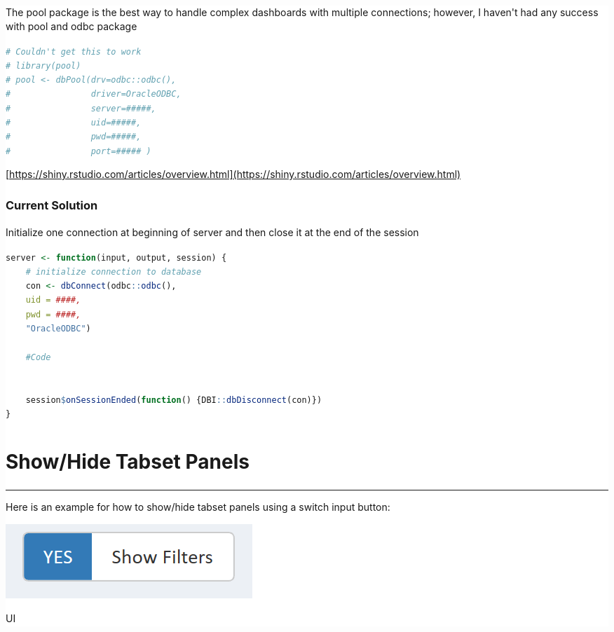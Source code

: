 The pool package is the best way to handle complex dashboards with multiple connections; however, I haven't had any success with pool and odbc package

```r
# Couldn't get this to work
# library(pool)
# pool <- dbPool(drv=odbc::odbc(),
#                driver=OracleODBC,
#                server=#####,
#                uid=#####,
#                pwd=#####,
#                port=##### )
```

[https://shiny.rstudio.com/articles/overview.html](https://shiny.rstudio.com/articles/overview.html)

### Current Solution

Initialize one connection at beginning of server and then close it at the end of the session

```r
server <- function(input, output, session) {
	# initialize connection to database  
	con <- dbConnect(odbc::odbc(),                           
	uid = ####,                           
	pwd = ####,                          
	"OracleODBC")

	#Code

	
	session$onSessionEnded(function() {DBI::dbDisconnect(con)})
}
```
  

  

  

# Show/Hide Tabset Panels
---------------------------

Here is an example for how to show/hide tabset panels using a switch input button:

![](attachments/95650173/95650179.png)

UI
